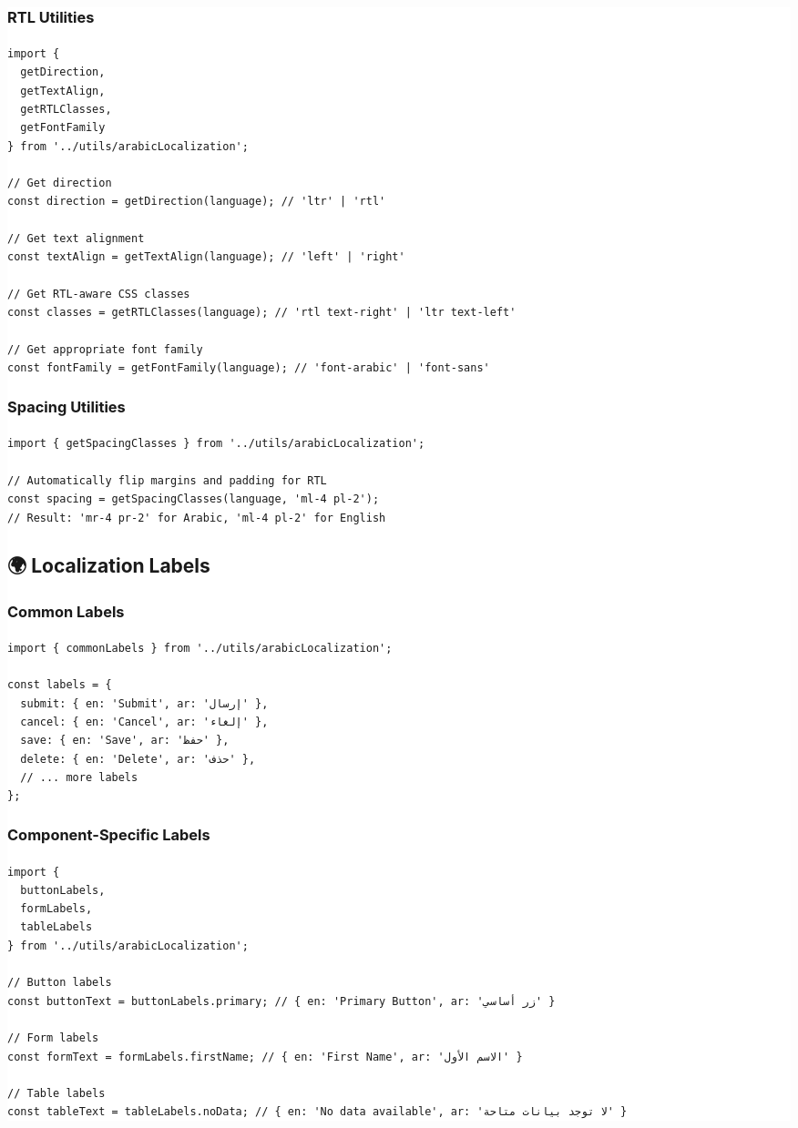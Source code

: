 ### RTL Utilities
```tsx
import { 
  getDirection, 
  getTextAlign, 
  getRTLClasses,
  getFontFamily 
} from '../utils/arabicLocalization';

// Get direction
const direction = getDirection(language); // 'ltr' | 'rtl'

// Get text alignment
const textAlign = getTextAlign(language); // 'left' | 'right'

// Get RTL-aware CSS classes
const classes = getRTLClasses(language); // 'rtl text-right' | 'ltr text-left'

// Get appropriate font family
const fontFamily = getFontFamily(language); // 'font-arabic' | 'font-sans'
```

### Spacing Utilities
```tsx
import { getSpacingClasses } from '../utils/arabicLocalization';

// Automatically flip margins and padding for RTL
const spacing = getSpacingClasses(language, 'ml-4 pl-2');
// Result: 'mr-4 pr-2' for Arabic, 'ml-4 pl-2' for English
```

## 🌍 Localization Labels

### Common Labels
```tsx
import { commonLabels } from '../utils/arabicLocalization';

const labels = {
  submit: { en: 'Submit', ar: 'إرسال' },
  cancel: { en: 'Cancel', ar: 'إلغاء' },
  save: { en: 'Save', ar: 'حفظ' },
  delete: { en: 'Delete', ar: 'حذف' },
  // ... more labels
};
```

### Component-Specific Labels
```tsx
import { 
  buttonLabels, 
  formLabels, 
  tableLabels 
} from '../utils/arabicLocalization';

// Button labels
const buttonText = buttonLabels.primary; // { en: 'Primary Button', ar: 'زر أساسي' }

// Form labels
const formText = formLabels.firstName; // { en: 'First Name', ar: 'الاسم الأول' }

// Table labels
const tableText = tableLabels.noData; // { en: 'No data available', ar: 'لا توجد بيانات متاحة' }
```